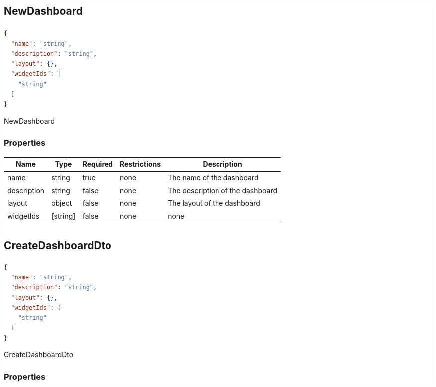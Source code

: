 <h2 id="tocS_NewDashboard">NewDashboard</h2>

<a id="schemanewdashboard"></a>
<a id="schema_NewDashboard"></a>
<a id="tocSnewdashboard"></a>
<a id="tocsnewdashboard"></a>

```json
{
  "name": "string",
  "description": "string",
  "layout": {},
  "widgetIds": [
    "string"
  ]
}

```

NewDashboard

### Properties

|Name|Type|Required|Restrictions|Description|
|---|---|---|---|---|
|name|string|true|none|The name of the dashboard|
|description|string|false|none|The description of the dashboard|
|layout|object|false|none|The layout of the dashboard|
|widgetIds|[string]|false|none|none|

<h2 id="tocS_CreateDashboardDto">CreateDashboardDto</h2>

<a id="schemacreatedashboarddto"></a>
<a id="schema_CreateDashboardDto"></a>
<a id="tocScreatedashboarddto"></a>
<a id="tocscreatedashboarddto"></a>

```json
{
  "name": "string",
  "description": "string",
  "layout": {},
  "widgetIds": [
    "string"
  ]
}

```

CreateDashboardDto

### Properties
